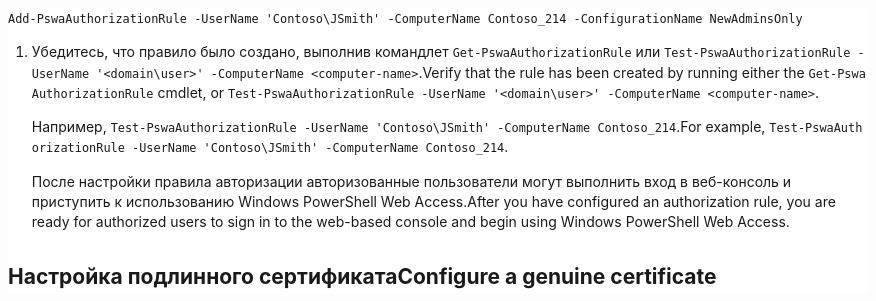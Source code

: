    `Add-PswaAuthorizationRule -UserName 'Contoso\JSmith' -ComputerName Contoso_214 -ConfigurationName NewAdminsOnly`

1. <span data-ttu-id="4ba65-376">Убедитесь, что правило было создано, выполнив командлет `Get-PswaAuthorizationRule` или `Test-PswaAuthorizationRule -UserName '<domain\user>' -ComputerName <computer-name>`.</span><span class="sxs-lookup"><span data-stu-id="4ba65-376">Verify that the rule has been created by running either the `Get-PswaAuthorizationRule` cmdlet, or `Test-PswaAuthorizationRule -UserName '<domain\user>' -ComputerName <computer-name>`.</span></span>

   <span data-ttu-id="4ba65-377">Например, `Test-PswaAuthorizationRule -UserName 'Contoso\JSmith' -ComputerName Contoso_214`.</span><span class="sxs-lookup"><span data-stu-id="4ba65-377">For example, `Test-PswaAuthorizationRule -UserName 'Contoso\JSmith' -ComputerName Contoso_214`.</span></span>

   <span data-ttu-id="4ba65-378">После настройки правила авторизации авторизованные пользователи могут выполнить вход в веб-консоль и приступить к использованию Windows PowerShell Web Access.</span><span class="sxs-lookup"><span data-stu-id="4ba65-378">After you have configured an authorization rule, you are ready for authorized users to sign in to the web-based console and begin using Windows PowerShell Web Access.</span></span>

## <a name="configure-a-genuine-certificate"></a><span data-ttu-id="4ba65-379">Настройка подлинного сертификата</span><span class="sxs-lookup"><span data-stu-id="4ba65-379">Configure a genuine certificate</span></span>

